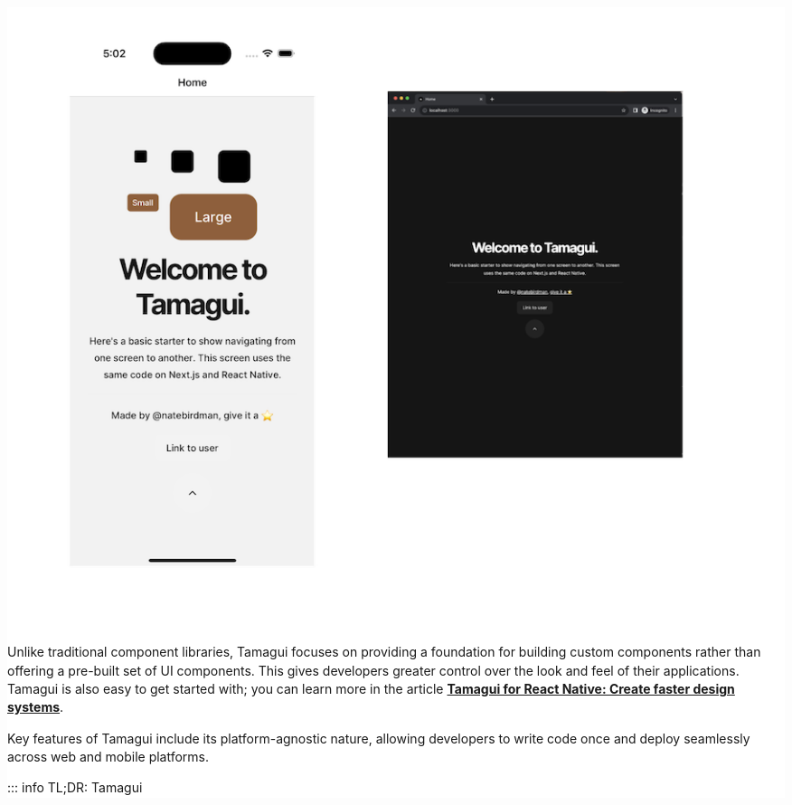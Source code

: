 ![Tamagui React Native Component Library](/assets/image/blog.logrocket.com/best-react-native-ui-component-libraries/Tamagui-react-native-component-library.png)

Unlike traditional component libraries, Tamagui focuses on providing a foundation for building custom components rather than offering a pre-built set of UI components. This gives developers greater control over the look and feel of their applications. Tamagui is also easy to get started with; you can learn more in the article [**Tamagui for React Native: Create faster design systems**](/blog.logrocket.com/tamagui-react-native-create-faster-design-systems.md).

Key features of Tamagui include its platform-agnostic nature, allowing developers to write code once and deploy seamlessly across web and mobile platforms.

::: info TL;DR: Tamagui

<SiteInfo
  name="Introduction — Tamagui"
  desc="Tamagui is a bunch of libraries that make sharing styling between React web and React Native much more performant, while bringing many features from CSS to React Native. It has an optional optimizing compiler that significantly improves performance."
  url="https://tamagui.dev/"
  preview="https://tamagui.dev/api/og?title=Introduction&description=&category=intro"/>
